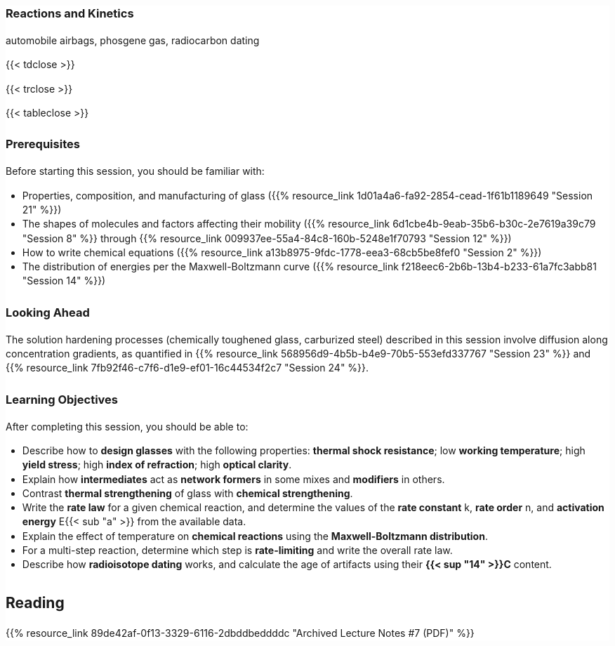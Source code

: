 ### Reactions and Kinetics

automobile airbags, phosgene gas, radiocarbon dating


{{< tdclose >}}

{{< trclose >}}

{{< tableclose >}}

### Prerequisites

Before starting this session, you should be familiar with:

*   Properties, composition, and manufacturing of glass ({{% resource_link 1d01a4a6-fa92-2854-cead-1f61b1189649 "Session 21" %}})
*   The shapes of molecules and factors affecting their mobility ({{% resource_link 6d1cbe4b-9eab-35b6-b30c-2e7619a39c79 "Session 8" %}} through {{% resource_link 009937ee-55a4-84c8-160b-5248e1f70793 "Session 12" %}})
*   How to write chemical equations ({{% resource_link a13b8975-9fdc-1778-eea3-68cb5be8fef0 "Session 2" %}})
*   The distribution of energies per the Maxwell-Boltzmann curve ({{% resource_link f218eec6-2b6b-13b4-b233-61a7fc3abb81 "Session 14" %}})

### Looking Ahead

The solution hardening processes (chemically toughened glass, carburized steel) described in this session involve diffusion along concentration gradients, as quantified in {{% resource_link 568956d9-4b5b-b4e9-70b5-553efd337767 "Session 23" %}} and {{% resource_link 7fb92f46-c7f6-d1e9-ef01-16c44534f2c7 "Session 24" %}}.

### Learning Objectives

After completing this session, you should be able to:

*   Describe how to **design glasses** with the following properties: **thermal shock resistance**; low **working temperature**; high **yield stress**; high **index of refraction**; high **optical clarity**.
*   Explain how **intermediates** act as **network formers** in some mixes and **modifiers** in others.
*   Contrast **thermal strengthening** of glass with **chemical strengthening**.
*   Write the **rate law** for a given chemical reaction, and determine the values of the **rate constant** k, **rate order** n, and **activation energy** E{{< sub "a" >}} from the available data.
*   Explain the effect of temperature on **chemical reactions** using the **Maxwell-Boltzmann distribution**.
*   For a multi-step reaction, determine which step is **rate-limiting** and write the overall rate law.
*   Describe how **radioisotope dating** works, and calculate the age of artifacts using their **{{< sup "14" >}}C** content.

Reading
-------

{{% resource_link 89de42af-0f13-3329-6116-2dbddbeddddc "Archived Lecture Notes #7 (PDF)" %}}
